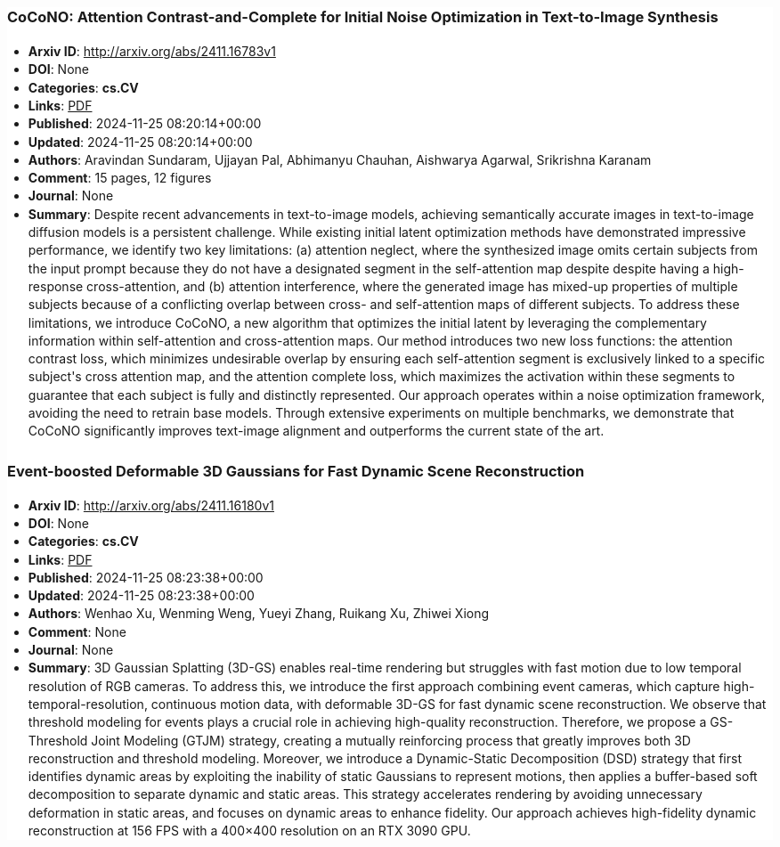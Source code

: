

### CoCoNO: Attention Contrast-and-Complete for Initial Noise Optimization in Text-to-Image Synthesis
- **Arxiv ID**: http://arxiv.org/abs/2411.16783v1
- **DOI**: None
- **Categories**: **cs.CV**
- **Links**: [PDF](http://arxiv.org/pdf/2411.16783v1)
- **Published**: 2024-11-25 08:20:14+00:00
- **Updated**: 2024-11-25 08:20:14+00:00
- **Authors**: Aravindan Sundaram, Ujjayan Pal, Abhimanyu Chauhan, Aishwarya Agarwal, Srikrishna Karanam
- **Comment**: 15 pages, 12 figures
- **Journal**: None
- **Summary**: Despite recent advancements in text-to-image models, achieving semantically accurate images in text-to-image diffusion models is a persistent challenge. While existing initial latent optimization methods have demonstrated impressive performance, we identify two key limitations: (a) attention neglect, where the synthesized image omits certain subjects from the input prompt because they do not have a designated segment in the self-attention map despite despite having a high-response cross-attention, and (b) attention interference, where the generated image has mixed-up properties of multiple subjects because of a conflicting overlap between cross- and self-attention maps of different subjects.   To address these limitations, we introduce CoCoNO, a new algorithm that optimizes the initial latent by leveraging the complementary information within self-attention and cross-attention maps. Our method introduces two new loss functions: the attention contrast loss, which minimizes undesirable overlap by ensuring each self-attention segment is exclusively linked to a specific subject's cross attention map, and the attention complete loss, which maximizes the activation within these segments to guarantee that each subject is fully and distinctly represented. Our approach operates within a noise optimization framework, avoiding the need to retrain base models. Through extensive experiments on multiple benchmarks, we demonstrate that CoCoNO significantly improves text-image alignment and outperforms the current state of the art.



### Event-boosted Deformable 3D Gaussians for Fast Dynamic Scene Reconstruction
- **Arxiv ID**: http://arxiv.org/abs/2411.16180v1
- **DOI**: None
- **Categories**: **cs.CV**
- **Links**: [PDF](http://arxiv.org/pdf/2411.16180v1)
- **Published**: 2024-11-25 08:23:38+00:00
- **Updated**: 2024-11-25 08:23:38+00:00
- **Authors**: Wenhao Xu, Wenming Weng, Yueyi Zhang, Ruikang Xu, Zhiwei Xiong
- **Comment**: None
- **Journal**: None
- **Summary**: 3D Gaussian Splatting (3D-GS) enables real-time rendering but struggles with fast motion due to low temporal resolution of RGB cameras. To address this, we introduce the first approach combining event cameras, which capture high-temporal-resolution, continuous motion data, with deformable 3D-GS for fast dynamic scene reconstruction. We observe that threshold modeling for events plays a crucial role in achieving high-quality reconstruction. Therefore, we propose a GS-Threshold Joint Modeling (GTJM) strategy, creating a mutually reinforcing process that greatly improves both 3D reconstruction and threshold modeling. Moreover, we introduce a Dynamic-Static Decomposition (DSD) strategy that first identifies dynamic areas by exploiting the inability of static Gaussians to represent motions, then applies a buffer-based soft decomposition to separate dynamic and static areas. This strategy accelerates rendering by avoiding unnecessary deformation in static areas, and focuses on dynamic areas to enhance fidelity. Our approach achieves high-fidelity dynamic reconstruction at 156 FPS with a 400$\times$400 resolution on an RTX 3090 GPU.
